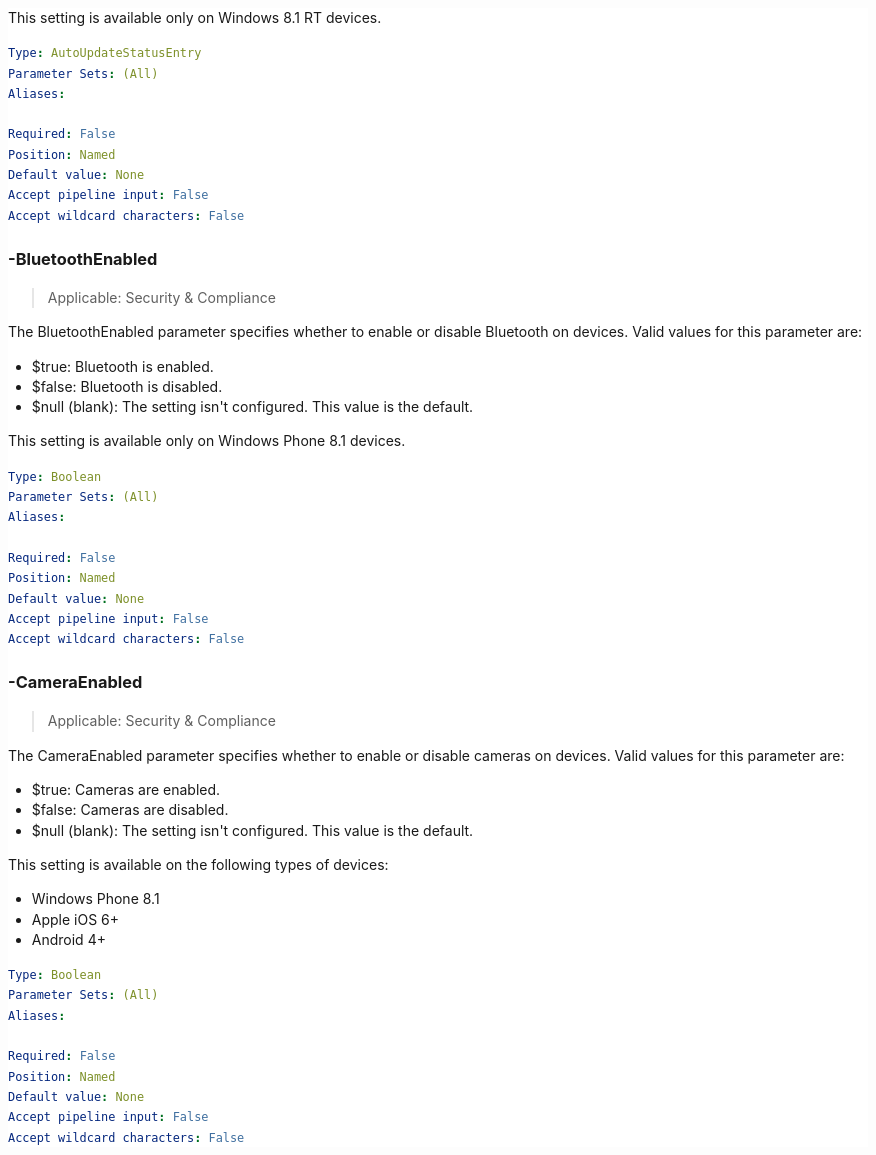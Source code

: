 This setting is available only on Windows 8.1 RT devices.

```yaml
Type: AutoUpdateStatusEntry
Parameter Sets: (All)
Aliases:

Required: False
Position: Named
Default value: None
Accept pipeline input: False
Accept wildcard characters: False
```

### -BluetoothEnabled

> Applicable: Security & Compliance

The BluetoothEnabled parameter specifies whether to enable or disable Bluetooth on devices. Valid values for this parameter are:

- $true: Bluetooth is enabled.
- $false: Bluetooth is disabled.
- $null (blank): The setting isn't configured. This value is the default.

This setting is available only on Windows Phone 8.1 devices.

```yaml
Type: Boolean
Parameter Sets: (All)
Aliases:

Required: False
Position: Named
Default value: None
Accept pipeline input: False
Accept wildcard characters: False
```

### -CameraEnabled

> Applicable: Security & Compliance

The CameraEnabled parameter specifies whether to enable or disable cameras on devices. Valid values for this parameter are:

- $true: Cameras are enabled.
- $false: Cameras are disabled.
- $null (blank): The setting isn't configured. This value is the default.

This setting is available on the following types of devices:

- Windows Phone 8.1
- Apple iOS 6+
- Android 4+

```yaml
Type: Boolean
Parameter Sets: (All)
Aliases:

Required: False
Position: Named
Default value: None
Accept pipeline input: False
Accept wildcard characters: False
```

